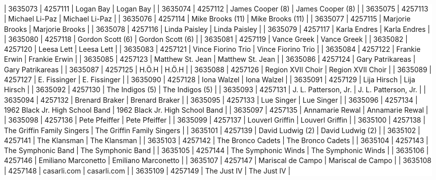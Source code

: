 | 3635073 | 4257111 | Logan Bay | Logan Bay |
| 3635074 | 4257112 | James Cooper (8) | James Cooper (8) |
| 3635075 | 4257113 | Michael Li-Paz | Michael Li-Paz |
| 3635076 | 4257114 | Mike Brooks (11) | Mike Brooks (11) |
| 3635077 | 4257115 | Marjorie Brooks | Marjorie Brooks |
| 3635078 | 4257116 | Linda Paisley | Linda Paisley |
| 3635079 | 4257117 | Karla Endres | Karla Endres |
| 3635080 | 4257118 | Gordon Scott (6) | Gordon Scott (6) |
| 3635081 | 4257119 | Vance Greek | Vance Greek |
| 3635082 | 4257120 | Leesa Lett | Leesa Lett |
| 3635083 | 4257121 | Vince Fiorino Trio | Vince Fiorino Trio |
| 3635084 | 4257122 | Frankie Erwin | Frankie Erwin |
| 3635085 | 4257123 | Matthew St. Jean | Matthew St. Jean |
| 3635086 | 4257124 | Gary Patrikareas | Gary Patrikareas |
| 3635087 | 4257125 | H.Ö.H | H.Ö.H |
| 3635088 | 4257126 | Region XVII Choir | Region XVII Choir |
| 3635089 | 4257127 | E. Fissinger | E. Fissinger |
| 3635090 | 4257128 | Iona Walzel | Iona Walzel |
| 3635091 | 4257129 | Lija Hirsch | Lija Hirsch |
| 3635092 | 4257130 | The Indigos (5) | The Indigos (5) |
| 3635093 | 4257131 | J. L. Patterson, Jr. | J. L. Patterson, Jr. |
| 3635094 | 4257132 | Brenard Braker | Brenard Braker |
| 3635095 | 4257133 | Lue Singer | Lue Singer |
| 3635096 | 4257134 | 1962 Black Jr. High School Band | 1962 Black Jr. High School Band |
| 3635097 | 4257135 | Annamarie Rewal | Annamarie Rewal |
| 3635098 | 4257136 | Pete Pfeiffer | Pete Pfeiffer |
| 3635099 | 4257137 | Louverl Griffin | Louverl Griffin |
| 3635100 | 4257138 | The Griffin Family Singers | The Griffin Family Singers |
| 3635101 | 4257139 | David Ludwig (2) | David Ludwig (2) |
| 3635102 | 4257141 | The Klansman | The Klansman |
| 3635103 | 4257142 | The Bronco Cadets | The Bronco Cadets |
| 3635104 | 4257143 | The Symphonic Band | The Symphonic Band |
| 3635105 | 4257144 | The Symphonic Winds | The Symphonic Winds |
| 3635106 | 4257146 | Emiliano Marconetto | Emiliano Marconetto |
| 3635107 | 4257147 | Mariscal de Campo | Mariscal de Campo |
| 3635108 | 4257148 | casarli.com | casarli.com |
| 3635109 | 4257149 | The Just IV | The Just IV |